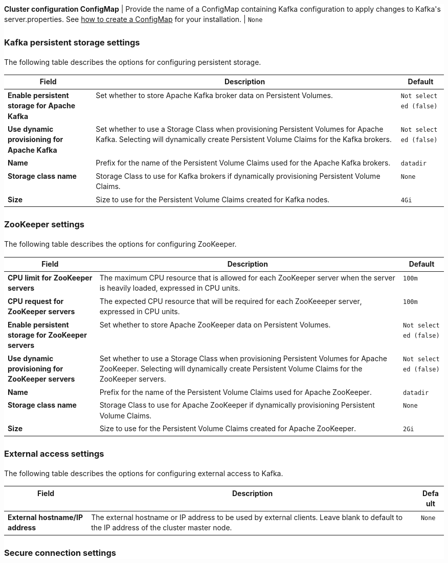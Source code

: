 **Cluster configuration ConfigMap**  | Provide the name of a ConfigMap containing Kafka configuration to apply changes to Kafka's server.properties. See [how to create a ConfigMap](../planning/#configmap-for-kafka-static-configuration) for your installation.  | `None`

### Kafka persistent storage settings

The following table describes the options for configuring persistent storage.

Field  | Description  | Default
--|---|--
**Enable persistent storage for Apache Kafka**  | Set whether to store Apache Kafka broker data on Persistent Volumes.  | `Not selected (false)`
**Use dynamic provisioning for Apache Kafka**  | Set whether to use a Storage Class when provisioning Persistent Volumes for Apache Kafka. Selecting will dynamically create Persistent Volume Claims for the Kafka brokers. | `Not selected (false)`
**Name**  | Prefix for the name of the Persistent Volume Claims used for the Apache Kafka brokers. | `datadir`
**Storage class name**  | Storage Class to use for Kafka brokers if dynamically provisioning Persistent Volume Claims.  | `None`
**Size**  | Size to use for the Persistent Volume Claims created for Kafka nodes.  | `4Gi`

### ZooKeeper settings

The following table describes the options for configuring ZooKeeper.

Field  | Description  | Default
--|---|--
**CPU limit for ZooKeeper servers**   | The maximum CPU resource that is allowed for each ZooKeeper server when the server is heavily loaded, expressed in CPU units.  | `100m`
**CPU request for ZooKeeper servers**  | The expected CPU resource that will be required for each ZooKeeeper server, expressed in CPU units.  | `100m`
**Enable persistent storage for ZooKeeper servers**  | Set whether to store Apache ZooKeeper data on Persistent Volumes.  | `Not selected (false)`
**Use dynamic provisioning for ZooKeeper servers**  | Set whether to use a Storage Class when provisioning Persistent Volumes for Apache ZooKeeper. Selecting will dynamically create Persistent Volume Claims for the ZooKeeper servers. | `Not selected (false)`
**Name**  | Prefix for the name of the Persistent Volume Claims used for Apache ZooKeeper.  | `datadir`
**Storage class name**  | Storage Class to use for Apache ZooKeeper if dynamically provisioning Persistent Volume Claims.  | `None`
**Size**  | Size to use for the Persistent Volume Claims created for Apache ZooKeeper.  | `2Gi`

### External access settings

The following table describes the options for configuring external access to Kafka.

Field  | Description  | Default
--|---|--
**External hostname/IP address**  | The external hostname or IP address to be used by external clients. Leave blank to default to the IP address of the cluster master node. | `None`

### Secure connection settings
